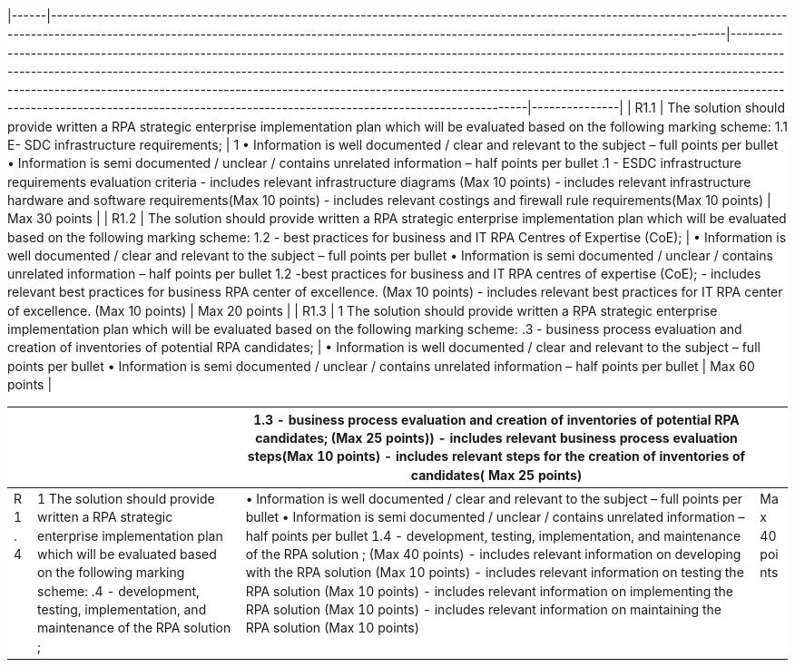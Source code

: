 |------|---------------------------------------------------------------------------------------------------------------------------------------------------------------------------------------------------------------------------------------------------------|-----------------------------------------------------------------------------------------------------------------------------------------------------------------------------------------------------------------------------------------------------------------------------------------------------------------------------------------------------------------------------------------------------------------------------------------------------------------------------------------------------------------|---------------|
| R1.1 | The solution should provide written a  RPA strategic enterprise    implementation plan which will be  evaluated based on the following  marking scheme:   1.1 E- SDC infrastructure requirements;                                                       | 1 •  Information is well  documented / clear and  relevant to the subject – full  points per bullet  •  Information is semi  documented / unclear /  contains unrelated  information – half points per  bullet  .1 - ESDC infrastructure  requirements evaluation criteria   - includes relevant infrastructure  diagrams (Max 10 points)  - includes relevant infrastructure  hardware and software  requirements(Max 10 points)  - includes relevant costings and  firewall rule requirements(Max 10  points) | Max 30 points |
| R1.2 | The solution should provide written a  RPA strategic enterprise    implementation plan which will be  evaluated based on the following  marking scheme:   1.2 - best practices for business and IT  RPA Centres of Expertise (CoE);                     | •  Information is well  documented / clear and  relevant to the subject – full  points per bullet  •  Information is semi  documented / unclear /  contains unrelated  information – half points per  bullet    1.2 -best practices for business  and IT RPA centres of expertise  (CoE);   - includes relevant best practices  for business RPA center of  excellence. (Max 10 points)  - includes relevant best practices  for IT RPA center of excellence.  (Max 10 points)                                  | Max 20 points |
| R1.3 | 1 The solution should provide written a  RPA strategic enterprise    implementation plan which will be  evaluated based on the following  marking scheme:   .3 - business process evaluation and  creation of inventories of potential  RPA candidates; | •  Information is well  documented / clear and  relevant to the subject – full  points per bullet  •  Information is semi  documented / unclear /  contains unrelated  information – half points per  bullet                                                                                                                                                                                                                                                                                                    | Max 60 points |
 
 
 
 
| &#xfeff;   | &#xfeff;                                                                                                                                                                                                                                       | 1.3 - business process evaluation and creation of inventories of potential RPA candidates; (Max 25 points)) - includes relevant business process evaluation steps(Max 10 points) - includes relevant steps for the creation of inventories of candidates( Max 25 points)                                                                                                                                                                                                                                                                                                                                                                                            | &#xfeff;      |
|------------|------------------------------------------------------------------------------------------------------------------------------------------------------------------------------------------------------------------------------------------------|---------------------------------------------------------------------------------------------------------------------------------------------------------------------------------------------------------------------------------------------------------------------------------------------------------------------------------------------------------------------------------------------------------------------------------------------------------------------------------------------------------------------------------------------------------------------------------------------------------------------------------------------------------------------|---------------|
| R1.4       | 1 The solution should provide written a  RPA strategic enterprise    implementation plan which will be  evaluated based on the following  marking scheme:   .4 - development, testing,  implementation, and maintenance of  the RPA solution ; | •  Information is well  documented / clear and  relevant to the subject – full  points per bullet  •  Information is semi  documented / unclear /  contains unrelated  information – half points per  bullet    1.4 - development, testing,  implementation, and maintenance  of the RPA solution ;  (Max 40  points)   - includes relevant information on  developing with the RPA solution  (Max 10 points)  - includes relevant information on  testing the RPA solution (Max 10  points)  - includes relevant information on  implementing the RPA solution  (Max 10 points)  - includes relevant information on  maintaining the RPA solution (Max  10 points) | Max 40 points |